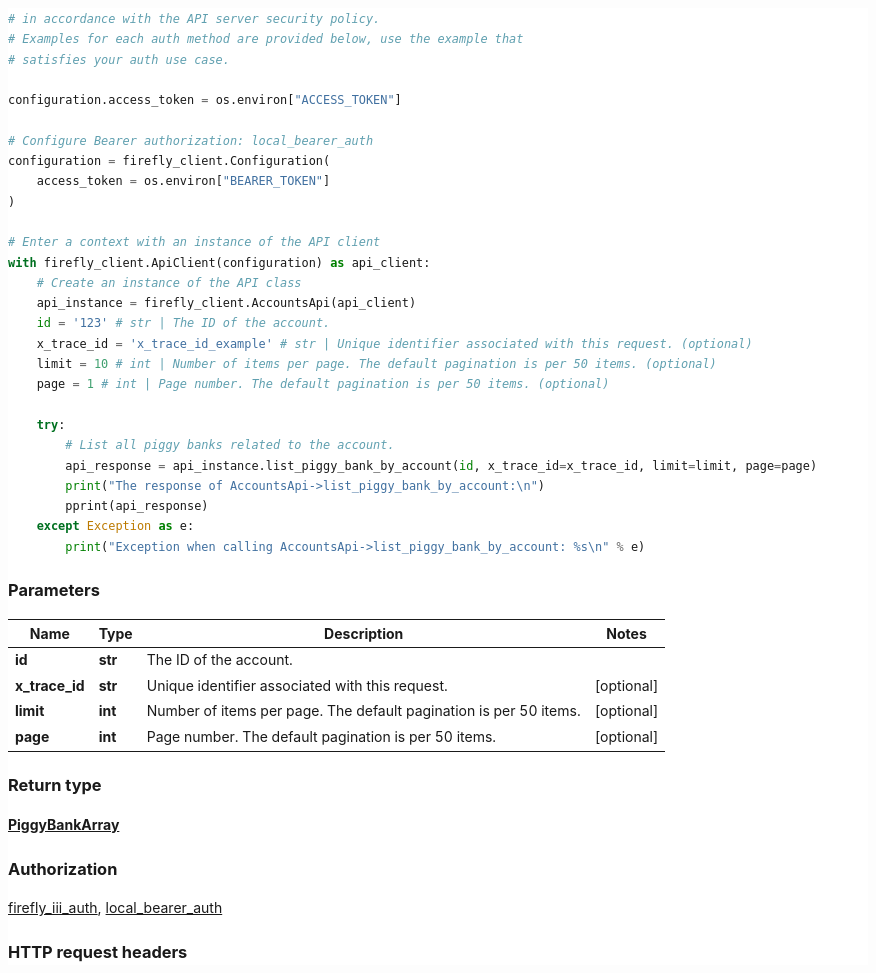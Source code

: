 ```python
# in accordance with the API server security policy.
# Examples for each auth method are provided below, use the example that
# satisfies your auth use case.

configuration.access_token = os.environ["ACCESS_TOKEN"]

# Configure Bearer authorization: local_bearer_auth
configuration = firefly_client.Configuration(
    access_token = os.environ["BEARER_TOKEN"]
)

# Enter a context with an instance of the API client
with firefly_client.ApiClient(configuration) as api_client:
    # Create an instance of the API class
    api_instance = firefly_client.AccountsApi(api_client)
    id = '123' # str | The ID of the account.
    x_trace_id = 'x_trace_id_example' # str | Unique identifier associated with this request. (optional)
    limit = 10 # int | Number of items per page. The default pagination is per 50 items. (optional)
    page = 1 # int | Page number. The default pagination is per 50 items. (optional)

    try:
        # List all piggy banks related to the account.
        api_response = api_instance.list_piggy_bank_by_account(id, x_trace_id=x_trace_id, limit=limit, page=page)
        print("The response of AccountsApi->list_piggy_bank_by_account:\n")
        pprint(api_response)
    except Exception as e:
        print("Exception when calling AccountsApi->list_piggy_bank_by_account: %s\n" % e)
```



### Parameters


Name | Type | Description  | Notes
------------- | ------------- | ------------- | -------------
 **id** | **str**| The ID of the account. | 
 **x_trace_id** | **str**| Unique identifier associated with this request. | [optional] 
 **limit** | **int**| Number of items per page. The default pagination is per 50 items. | [optional] 
 **page** | **int**| Page number. The default pagination is per 50 items. | [optional] 

### Return type

[**PiggyBankArray**](PiggyBankArray.md)

### Authorization

[firefly_iii_auth](../README.md#firefly_iii_auth), [local_bearer_auth](../README.md#local_bearer_auth)

### HTTP request headers
